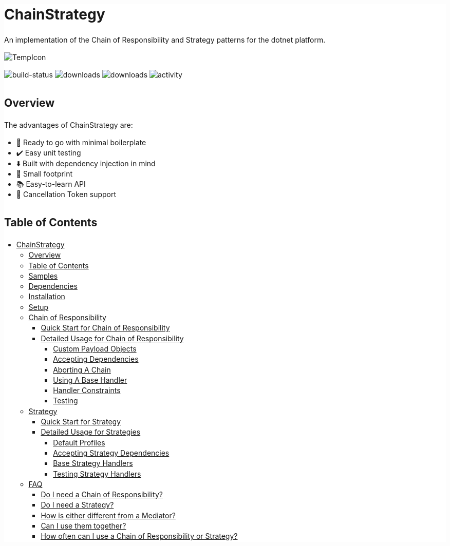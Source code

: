 # ChainStrategy

An implementation of the Chain of Responsibility and Strategy patterns for the dotnet platform.

![TempIcon](https://i.imgur.com/LMX4jJf.png)

![build-status](https://github.com/mjbradvica/ChainStrategy/workflows/main/badge.svg) ![downloads](https://img.shields.io/nuget/dt/ChainStrategy) ![downloads](https://img.shields.io/nuget/v/ChainStrategy) ![activity](https://img.shields.io/github/last-commit/mjbradvica/ChainStrategy/master)

## Overview

The advantages of ChainStrategy are:

- :page_with_curl: Ready to go with minimal boilerplate
- :heavy_check_mark: Easy unit testing
- :arrow_down: Built with dependency injection in mind
- :seedling: Small footprint
- :books: Easy-to-learn API
- :purse: Cancellation Token support

## Table of Contents

- [ChainStrategy](#chainstrategy)
  - [Overview](#overview)
  - [Table of Contents](#table-of-contents)
  - [Samples](#samples)
  - [Dependencies](#dependencies)
  - [Installation](#installation)
  - [Setup](#setup)
  - [Chain of Responsibility](#chain-of-responsibility)
    - [Quick Start for Chain of Responsibility](#quick-start-for-chain-of-responsibility)
    - [Detailed Usage for Chain of Responsibility](#detailed-usage-for-chain-of-responsibility)
      - [Custom Payload Objects](#custom-payload-objects)
      - [Accepting Dependencies](#accepting-dependencies)
      - [Aborting A Chain](#aborting-a-chain)
      - [Using A Base Handler](#using-a-base-handler)
      - [Handler Constraints](#handler-constraints)
      - [Testing](#testing)
  - [Strategy](#strategy)
    - [Quick Start for Strategy](#quick-start-for-strategy)
    - [Detailed Usage for Strategies](#detailed-usage-for-strategies)
      - [Default Profiles](#default-profiles)
      - [Accepting Strategy Dependencies](#accepting-strategy-dependencies)
      - [Base Strategy Handlers](#base-strategy-handlers)
      - [Testing Strategy Handlers](#testing-strategy-handlers)
  - [FAQ](#faq)
    - [Do I need a Chain of Responsibility?](#do-i-need-a-chain-of-responsibility)
    - [Do I need a Strategy?](#do-i-need-a-strategy)
    - [How is either different from a Mediator?](#how-is-either-different-from-a-mediator)
    - [Can I use them together?](#can-i-use-them-together)
    - [How often can I use a Chain of Responsibility or Strategy?](#how-often-can-i-use-a-chain-of-responsibility-or-strategy)
